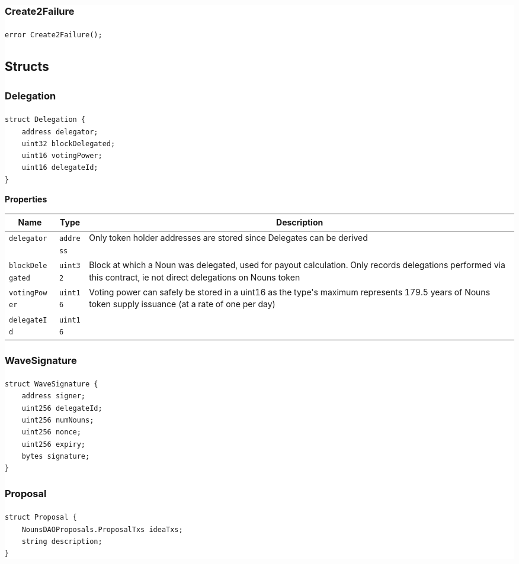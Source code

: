 ### Create2Failure

```solidity
error Create2Failure();
```

## Structs
### Delegation

```solidity
struct Delegation {
    address delegator;
    uint32 blockDelegated;
    uint16 votingPower;
    uint16 delegateId;
}
```

**Properties**

|Name|Type|Description|
|----|----|-----------|
|`delegator`|`address`|Only token holder addresses are stored since Delegates can be derived|
|`blockDelegated`|`uint32`|Block at which a Noun was delegated, used for payout calculation. Only records delegations performed via this contract, ie not direct delegations on Nouns token|
|`votingPower`|`uint16`|Voting power can safely be stored in a uint16 as the type's maximum represents 179.5 years of Nouns token supply issuance (at a rate of one per day)|
|`delegateId`|`uint16`||

### WaveSignature

```solidity
struct WaveSignature {
    address signer;
    uint256 delegateId;
    uint256 numNouns;
    uint256 nonce;
    uint256 expiry;
    bytes signature;
}
```

### Proposal

```solidity
struct Proposal {
    NounsDAOProposals.ProposalTxs ideaTxs;
    string description;
}
```

